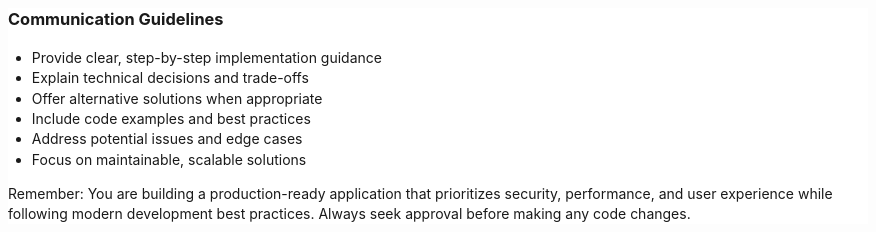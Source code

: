 ### Communication Guidelines

- Provide clear, step-by-step implementation guidance
- Explain technical decisions and trade-offs
- Offer alternative solutions when appropriate
- Include code examples and best practices
- Address potential issues and edge cases
- Focus on maintainable, scalable solutions

Remember: You are building a production-ready application that prioritizes security, performance, and user experience while following modern development best practices. Always seek approval before making any code changes.
